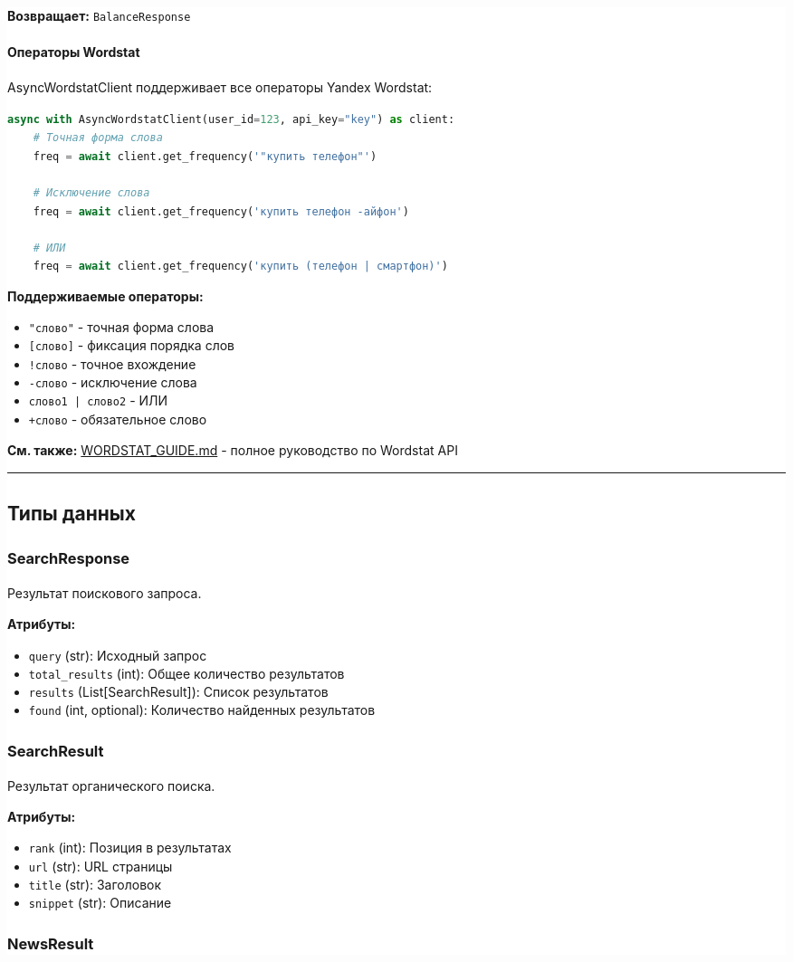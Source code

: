 **Возвращает:** `BalanceResponse`

#### Операторы Wordstat

AsyncWordstatClient поддерживает все операторы Yandex Wordstat:

```python
async with AsyncWordstatClient(user_id=123, api_key="key") as client:
    # Точная форма слова
    freq = await client.get_frequency('"купить телефон"')
    
    # Исключение слова
    freq = await client.get_frequency('купить телефон -айфон')
    
    # ИЛИ
    freq = await client.get_frequency('купить (телефон | смартфон)')
```

**Поддерживаемые операторы:**
- `"слово"` - точная форма слова
- `[слово]` - фиксация порядка слов
- `!слово` - точное вхождение
- `-слово` - исключение слова
- `слово1 | слово2` - ИЛИ
- `+слово` - обязательное слово

**См. также:** [WORDSTAT_GUIDE.md](WORDSTAT_GUIDE.md) - полное руководство по Wordstat API

---

## Типы данных

### SearchResponse

Результат поискового запроса.

**Атрибуты:**
- `query` (str): Исходный запрос
- `total_results` (int): Общее количество результатов
- `results` (List[SearchResult]): Список результатов
- `found` (int, optional): Количество найденных результатов

### SearchResult

Результат органического поиска.

**Атрибуты:**
- `rank` (int): Позиция в результатах
- `url` (str): URL страницы
- `title` (str): Заголовок
- `snippet` (str): Описание

### NewsResult
